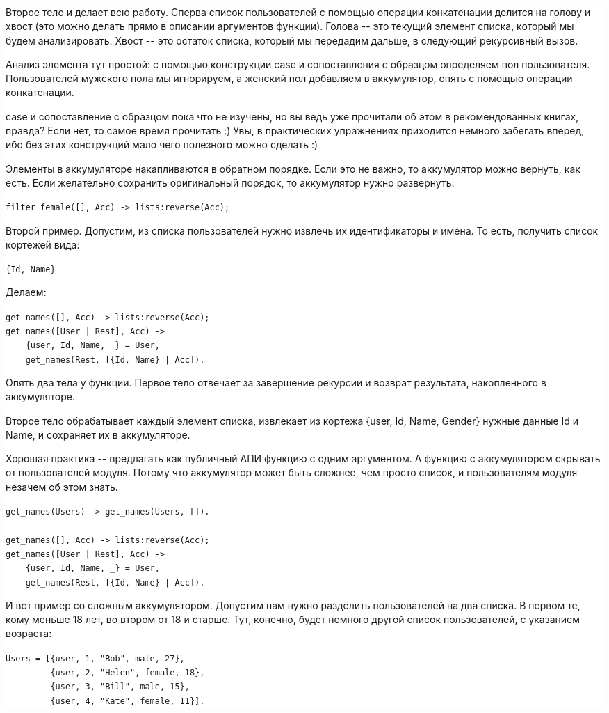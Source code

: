 Второе тело и делает всю работу. Сперва список пользователей с помощью
операции конкатенации делится на голову и хвост (это можно делать
прямо в описании аргументов функции).  Голова -- это текущий элемент
списка, который мы будем анализировать. Хвост -- это остаток списка,
который мы передадим дальше, в следующий рекурсивный вызов.

Анализ элемента тут простой: с помощью конструкции case и
сопоставления с образцом определяем пол пользователя. Пользователей
мужского пола мы игнорируем, а женский пол добавляем в аккумулятор,
опять с помощью операции конкатенации.

case и сопоставление с образцом пока что не изучены, но вы ведь уже
прочитали об этом в рекомендованных книгах, правда?  Если нет, то
самое время прочитать :) Увы, в практических упражнениях приходится
немного забегать вперед, ибо без этих конструкций мало чего полезного
можно сделать :)

Элементы в аккумуляторе накапливаются в обратном порядке. Если это не
важно, то аккумулятор можно вернуть, как есть. Если желательно
сохранить оригинальный порядок, то аккумулятор нужно развернуть:

    filter_female([], Acc) -> lists:reverse(Acc);

Второй пример. Допустим, из списка пользователей нужно извлечь их идентификаторы и имена.
То есть, получить список кортежей вида:

    {Id, Name}

Делаем:

    get_names([], Acc) -> lists:reverse(Acc);
    get_names([User | Rest], Acc) ->
        {user, Id, Name, _} = User,
        get_names(Rest, [{Id, Name} | Acc]).

Опять два тела у функции. Первое тело отвечает за завершение рекурсии и возврат результата,
накопленного в аккумуляторе.

Второе тело обрабатывает каждый элемент списка, извлекает из кортежа {user, Id, Name, Gender}
нужные данные Id и Name, и сохраняет их в аккумуляторе.

Хорошая практика -- предлагать как публичный АПИ функцию с одним аргументом. А функцию
с аккумулятором скрывать от пользователей модуля. Потому что аккумулятор может быть сложнее,
чем просто список, и пользователям модуля незачем об этом знать.

    get_names(Users) -> get_names(Users, []).

    get_names([], Acc) -> lists:reverse(Acc);
    get_names([User | Rest], Acc) ->
        {user, Id, Name, _} = User,
        get_names(Rest, [{Id, Name} | Acc]).


И вот пример со сложным аккумулятором. Допустим нам нужно разделить пользователей на два списка.
В первом те, кому меньше 18 лет, во втором от 18 и старше. Тут, конечно, будет немного другой
список пользователей, с указанием возраста:

    Users = [{user, 1, "Bob", male, 27},
             {user, 2, "Helen", female, 18},
             {user, 3, "Bill", male, 15},
             {user, 4, "Kate", female, 11}].
